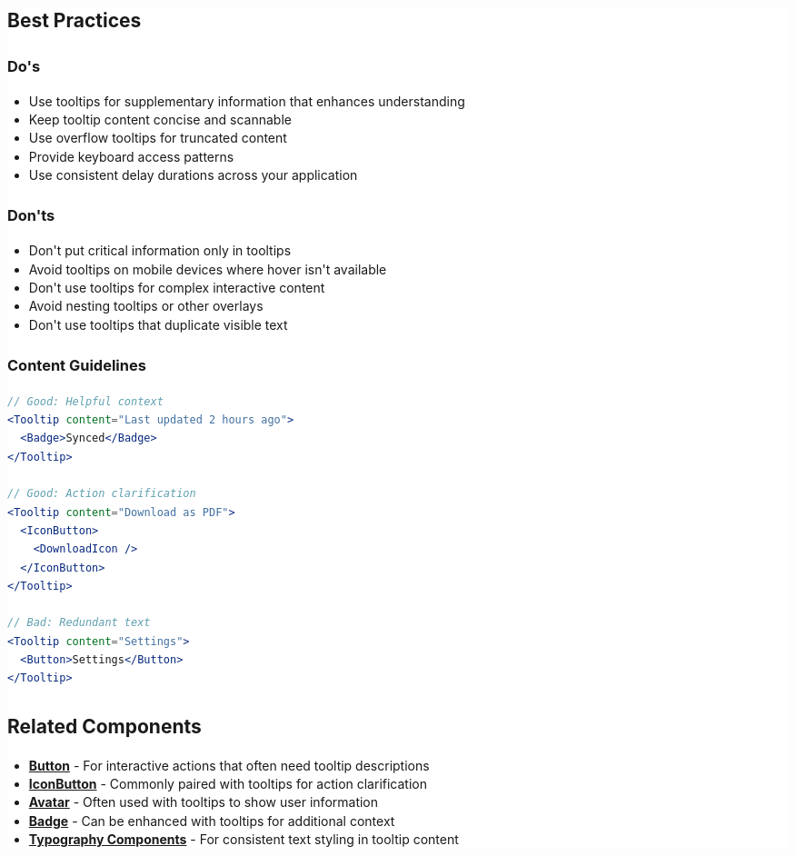 ## Best Practices

### Do's

- Use tooltips for supplementary information that enhances understanding
- Keep tooltip content concise and scannable
- Use overflow tooltips for truncated content
- Provide keyboard access patterns
- Use consistent delay durations across your application

### Don'ts

- Don't put critical information only in tooltips
- Avoid tooltips on mobile devices where hover isn't available
- Don't use tooltips for complex interactive content
- Avoid nesting tooltips or other overlays
- Don't use tooltips that duplicate visible text

### Content Guidelines

```jsx
// Good: Helpful context
<Tooltip content="Last updated 2 hours ago">
  <Badge>Synced</Badge>
</Tooltip>

// Good: Action clarification
<Tooltip content="Download as PDF">
  <IconButton>
    <DownloadIcon />
  </IconButton>
</Tooltip>

// Bad: Redundant text
<Tooltip content="Settings">
  <Button>Settings</Button>
</Tooltip>
```

## Related Components

- **[Button](../button/button.ai.md)** - For interactive actions that often need tooltip descriptions
- **[IconButton](../icon-button/icon-button.ai.md)** - Commonly paired with tooltips for action clarification
- **[Avatar](../avatar/avatar.ai.md)** - Often used with tooltips to show user information
- **[Badge](../badge/badge.ai.md)** - Can be enhanced with tooltips for additional context
- **[Typography Components](/TYPOGRAPHY_SYSTEM_README.md)** - For consistent text styling in tooltip content
